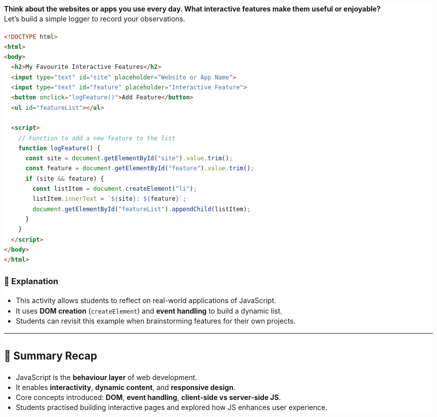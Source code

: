 **Think about the websites or apps you use every day. What interactive features make them useful or enjoyable?**  
Let’s build a simple logger to record your observations.

```html
<!DOCTYPE html>
<html>
<body>
  <h2>My Favourite Interactive Features</h2>
  <input type="text" id="site" placeholder="Website or App Name">
  <input type="text" id="feature" placeholder="Interactive Feature">
  <button onclick="logFeature()">Add Feature</button>
  <ul id="featureList"></ul>

  <script>
    // Function to add a new feature to the list
    function logFeature() {
      const site = document.getElementById("site").value.trim();
      const feature = document.getElementById("feature").value.trim();
      if (site && feature) {
        const listItem = document.createElement("li");
        listItem.innerText = `${site}: ${feature}`;
        document.getElementById("featureList").appendChild(listItem);
      }
    }
  </script>
</body>
</html>
```

### 🧠 Explanation

- This activity allows students to reflect on real-world applications of JavaScript.
- It uses **DOM creation** (`createElement`) and **event handling** to build a dynamic list.
- Students can revisit this example when brainstorming features for their own projects.

---

## 🧾 Summary Recap

- JavaScript is the **behaviour layer** of web development.
- It enables **interactivity**, **dynamic content**, and **responsive design**.
- Core concepts introduced: **DOM**, **event handling**, **client-side vs server-side JS**.
- Students practised building interactive pages and explored how JS enhances user experience.
